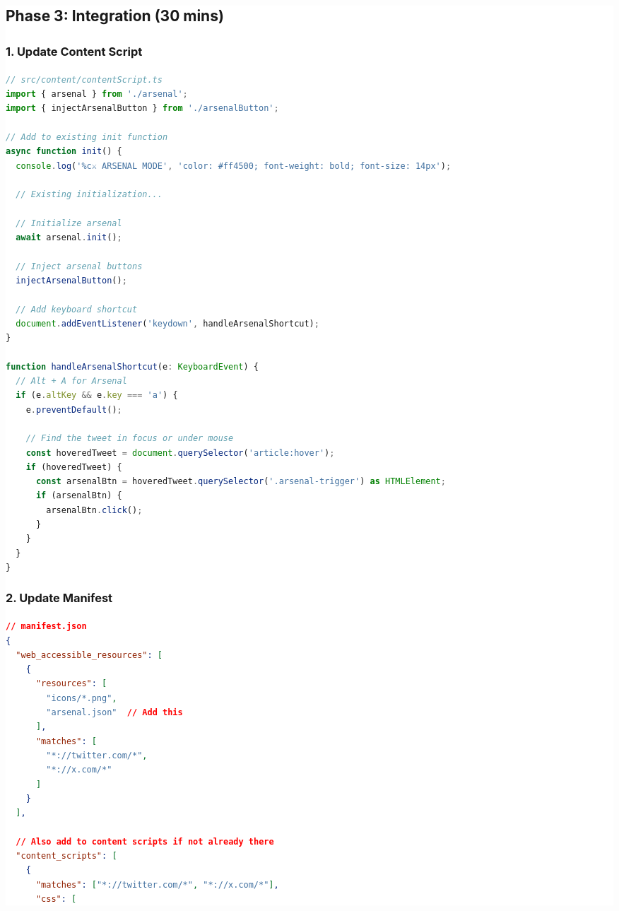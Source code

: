 ## Phase 3: Integration (30 mins)

### 1. Update Content Script
```javascript
// src/content/contentScript.ts
import { arsenal } from './arsenal';
import { injectArsenalButton } from './arsenalButton';

// Add to existing init function
async function init() {
  console.log('%c⚔️ ARSENAL MODE', 'color: #ff4500; font-weight: bold; font-size: 14px');
  
  // Existing initialization...
  
  // Initialize arsenal
  await arsenal.init();
  
  // Inject arsenal buttons
  injectArsenalButton();
  
  // Add keyboard shortcut
  document.addEventListener('keydown', handleArsenalShortcut);
}

function handleArsenalShortcut(e: KeyboardEvent) {
  // Alt + A for Arsenal
  if (e.altKey && e.key === 'a') {
    e.preventDefault();
    
    // Find the tweet in focus or under mouse
    const hoveredTweet = document.querySelector('article:hover');
    if (hoveredTweet) {
      const arsenalBtn = hoveredTweet.querySelector('.arsenal-trigger') as HTMLElement;
      if (arsenalBtn) {
        arsenalBtn.click();
      }
    }
  }
}
```

### 2. Update Manifest
```json
// manifest.json
{
  "web_accessible_resources": [
    {
      "resources": [
        "icons/*.png",
        "arsenal.json"  // Add this
      ],
      "matches": [
        "*://twitter.com/*",
        "*://x.com/*"
      ]
    }
  ],
  
  // Also add to content scripts if not already there
  "content_scripts": [
    {
      "matches": ["*://twitter.com/*", "*://x.com/*"],
      "css": [
```